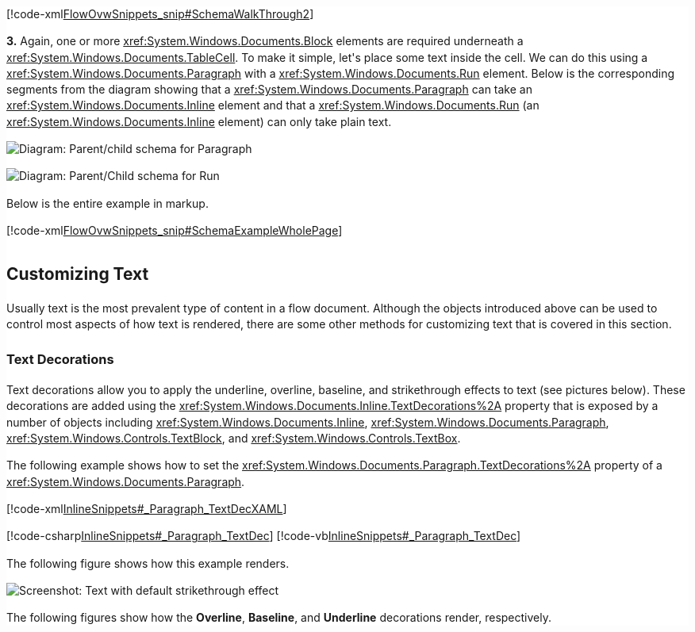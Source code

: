  [!code-xml[FlowOvwSnippets_snip#SchemaWalkThrough2](../../../../samples/snippets/csharp/VS_Snippets_Wpf/FlowOvwSnippets_snip/CS/MiscSnippets.xaml#schemawalkthrough2)]  
  
 **3.** Again, one or more                  <xref:System.Windows.Documents.Block> elements are required underneath a                  <xref:System.Windows.Documents.TableCell>. To make it simple, let's place some text inside the cell. We can do this using a                  <xref:System.Windows.Documents.Paragraph> with a                  <xref:System.Windows.Documents.Run> element. Below is the corresponding segments from the diagram showing that a                  <xref:System.Windows.Documents.Paragraph> can take an                  <xref:System.Windows.Documents.Inline> element and that a                  <xref:System.Windows.Documents.Run> (an                  <xref:System.Windows.Documents.Inline> element) can only take plain text.  
  
 ![Diagram: Parent&#47;child schema for Paragraph](../../../../docs/framework/wpf/advanced/media/flow-ovw-schemawalkthrough3.png "Flow_Ovw_SchemaWalkThrough3")  
  
 ![Diagram: Parent&#47;Child schema for Run](../../../../docs/framework/wpf/advanced/media/flow-ovw-schemawalkthrough4.png "Flow_Ovw_SchemaWalkThrough4")  
  
 Below is the entire example in markup.  
  
 [!code-xml[FlowOvwSnippets_snip#SchemaExampleWholePage](../../../../samples/snippets/csharp/VS_Snippets_Wpf/FlowOvwSnippets_snip/CS/SchemaExample.xaml#schemaexamplewholepage)]  
  
<a name="customizing_text"></a>   
## Customizing Text  
 Usually text is the most prevalent type of content in a flow document. Although the objects introduced above can be used to control most aspects of how text is rendered, there are some other methods for customizing text that is covered in this section.  
  
### Text Decorations  
 Text decorations allow you to apply the underline, overline, baseline, and strikethrough effects to text (see pictures below). These decorations are added using the                          <xref:System.Windows.Documents.Inline.TextDecorations%2A> property that is exposed by a number of objects including                          <xref:System.Windows.Documents.Inline>,                          <xref:System.Windows.Documents.Paragraph>,                          <xref:System.Windows.Controls.TextBlock>, and                          <xref:System.Windows.Controls.TextBox>.  
  
 The following example shows how to set the                          <xref:System.Windows.Documents.Paragraph.TextDecorations%2A> property of a                          <xref:System.Windows.Documents.Paragraph>.  
  
 [!code-xml[InlineSnippets#_Paragraph_TextDecXAML](../../../../samples/snippets/csharp/VS_Snippets_Wpf/InlineSnippets/CSharp/Window1.xaml#_paragraph_textdecxaml)]  
  
 [!code-csharp[InlineSnippets#_Paragraph_TextDec](../../../../samples/snippets/csharp/VS_Snippets_Wpf/InlineSnippets/CSharp/Window1.xaml.cs#_paragraph_textdec)]
 [!code-vb[InlineSnippets#_Paragraph_TextDec](../../../../samples/snippets/visualbasic/VS_Snippets_Wpf/InlineSnippets/visualbasic/window1.xaml.vb#_paragraph_textdec)]  
  
 The following figure shows how this example renders.  
  
 ![Screenshot: Text with default strikethrough effect](../../../../docs/framework/wpf/advanced/media/inline-textdec-strike.png "Inline_TextDec_Strike")  
  
 The following figures show how the                          **Overline**,                          **Baseline**, and                          **Underline** decorations render, respectively.  
  